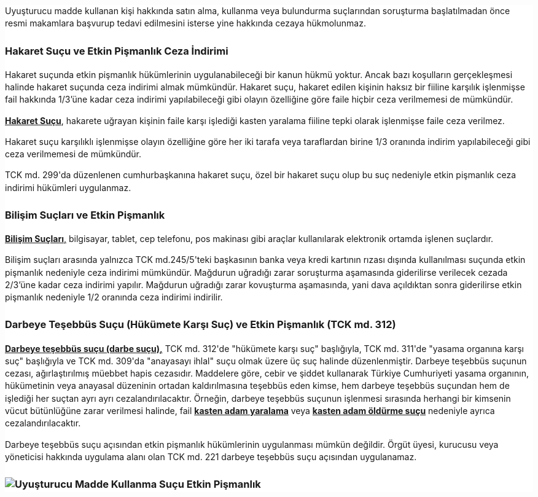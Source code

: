 Uyuşturucu madde kullanan kişi hakkında satın alma, kullanma veya bulundurma suçlarından soruşturma başlatılmadan önce resmi makamlara başvurup tedavi edilmesini isterse yine hakkında cezaya hükmolunmaz.

###  Hakaret Suçu ve Etkin Pişmanlık Ceza İndirimi


Hakaret suçunda etkin pişmanlık hükümlerinin uygulanabileceği bir kanun hükmü yoktur. Ancak bazı koşulların gerçekleşmesi halinde hakaret suçunda ceza indirimi almak mümkündür. Hakaret suçu, hakaret edilen kişinin haksız bir fiiline karşılık işlenmişse fail hakkında 1/3’üne kadar ceza indirimi yapılabileceği gibi olayın özelliğine göre faile hiçbir ceza verilmemesi de mümkündür.

[**Hakaret Suçu**](http://barandogan.av.tr/blog/ceza-hukuku/etkin-pismanlik-ceza-indirimi.html), hakarete uğrayan kişinin faile karşı işlediği kasten yaralama fiiline tepki olarak işlenmişse faile ceza verilmez.

Hakaret suçu karşılıklı işlenmişse olayın özelliğine göre her iki tarafa veya taraflardan birine 1/3 oranında indirim yapılabileceği gibi ceza verilmemesi de mümkündür.

TCK md. 299'da düzenlenen cumhurbaşkanına hakaret suçu, özel bir hakaret suçu olup bu suç nedeniyle etkin pişmanlık ceza indirimi hükümleri uygulanmaz.

### Bilişim Suçları ve Etkin Pişmanlık

[**Bilişim Suçları**,](http://barandogan.av.tr/blog/ceza-hukuku/bilisim-suclari-nelerdir.html) bilgisayar, tablet, cep telefonu, pos makinası gibi araçlar kullanılarak elektronik ortamda işlenen suçlardır. 

Bilişim suçları arasında yalnızca TCK md.245/5'teki başkasının banka veya kredi kartının rızası dışında kullanılması suçunda etkin pişmanlık nedeniyle ceza indirimi mümkündür. Mağdurun uğradığı zarar soruşturma aşamasında giderilirse verilecek cezada 2/3’üne kadar ceza indirimi yapılır. Mağdurun uğradığı zarar kovuşturma aşamasında, yani dava açıldıktan sonra giderilirse etkin pişmanlık nedeniyle 1/2 oranında ceza indirimi indirilir.

### Darbeye Teşebbüs Suçu (Hükümete Karşı Suç) ve Etkin Pişmanlık (TCK md. 312)

[**Darbeye teşebbüs suçu (darbe suçu),**](https://barandogan.av.tr/blog/ceza-hukuku/darbeye-tesebbus-sucu-tck.html) TCK md. 312'de "hükümete karşı suç" başlığıyla, TCK md. 311'de "yasama organına karşı suç" başlığıyla ve TCK md. 309'da "anayasayı ihlal" suçu olmak üzere üç suç halinde düzenlenmiştir. Darbeye teşebbüs suçunun cezası, ağırlaştırılmış müebbet hapis cezasıdır. Maddelere göre, cebir ve şiddet kullanarak Türkiye Cumhuriyeti yasama organının, hükümetinin veya anayasal düzeninin ortadan kaldırılmasına teşebbüs eden kimse, hem darbeye teşebbüs suçundan hem de işlediği her suçtan ayrı ayrı cezalandırılacaktır. Örneğin, darbeye teşebbüs suçunun işlenmesi sırasında herhangi bir kimsenin vücut bütünlüğüne zarar verilmesi halinde, fail [**kasten adam yaralama**](https://barandogan.av.tr/blog/ceza-hukuku/kasten-adam-yaralama-sucu-cezasi.html) veya [**kasten adam öldürme suçu**](https://barandogan.av.tr/blog/ceza-hukuku/kasten-adam-oldurme-sucu-cezasi.html) nedeniyle ayrıca cezalandırılacaktır.

Darbeye teşebbüs suçu açısından etkin pişmanlık hükümlerinin uygulanması mümkün değildir. Örgüt üyesi, kurucusu veya yöneticisi hakkında uygulama alanı olan TCK md. 221 darbeye teşebbüs suçu açısından uygulanamaz. 



### ![Uyuşturucu Madde Kullanma Suçu Etkin Pişmanlık](https://camo.githubusercontent.com/1e9cd0852da7c6ce01430ffe9ea03aebc2246fbb/687474703a2f2f692e68697a6c69726573696d2e636f6d2f71527a4550642e6a7067 "Uyuşturucu Madde Kullanma Suçu Etkin Pişmanlık")

